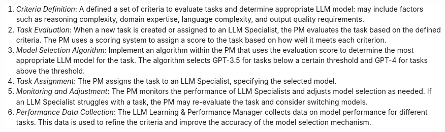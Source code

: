 1. *Criteria Definition*: A defined a set of criteria to evaluate tasks and determine appropriate LLM model: may include factors such as reasoning complexity, domain expertise, language complexity, and output quality requirements.
2. *Task Evaluation*: When a new task is created or assigned to an LLM Specialist, the PM evaluates the task based on the defined criteria. The PM uses a scoring system to assign a score to the task based on how well it meets each criterion.
3. *Model Selection Algorithm*: Implement an algorithm within the PM that uses the evaluation score to determine the most appropriate LLM model for the task. The algorithm selects GPT-3.5 for tasks below a certain threshold and GPT-4 for tasks above the threshold.
4. *Task Assignment*: The PM assigns the task to an LLM Specialist, specifying the selected model.
5. *Monitoring and Adjustment*: The PM monitors the performance of LLM Specialists and adjusts model selection as needed. If an LLM Specialist struggles with a task, the PM may re-evaluate the task and consider switching models.
6. *Performance Data Collection*: The LLM Learning & Performance Manager collects data on model performance for different tasks. This data is used to refine the criteria and improve the accuracy of the model selection mechanism.